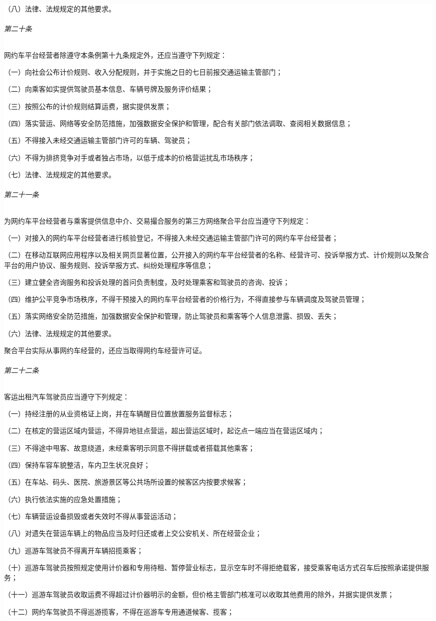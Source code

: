 （八）法律、法规规定的其他要求。

###### 第二十条

网约车平台经营者除遵守本条例第十九条规定外，还应当遵守下列规定：

（一）向社会公布计价规则、收入分配规则，并于实施之日的七日前报交通运输主管部门；

（二）向乘客如实提供驾驶员基本信息、车辆号牌及服务评价结果；

（三）按照公布的计价规则结算运费，据实提供发票；

（四）落实营运、网络等安全防范措施，加强数据安全保护和管理，配合有关部门依法调取、查阅相关数据信息；

（五）不得接入未经交通运输主管部门许可的车辆、驾驶员；

（六）不得为排挤竞争对手或者独占市场，以低于成本的价格营运扰乱市场秩序；

（七）法律、法规规定的其他要求。

###### 第二十一条

为网约车平台经营者与乘客提供信息中介、交易撮合服务的第三方网络聚合平台应当遵守下列规定：

（一）对接入的网约车平台经营者进行核验登记，不得接入未经交通运输主管部门许可的网约车平台经营者；

（二）在移动互联网应用程序以及相关网页显著位置，公开接入的网约车平台经营者的名称、经营许可、投诉举报方式、计价规则以及聚合平台的用户协议、服务规则、投诉举报方式、纠纷处理程序等信息；

（三）建立健全咨询服务和投诉处理的首问负责制度，及时处理乘客和驾驶员的咨询、投诉；

（四）维护公平竞争市场秩序，不得干预接入的网约车平台经营者的价格行为，不得直接参与车辆调度及驾驶员管理；

（五）落实网络安全防范措施，加强数据安全保护和管理，防止驾驶员和乘客等个人信息泄露、损毁、丢失；

（六）法律、法规规定的其他要求。

聚合平台实际从事网约车经营的，还应当取得网约车经营许可证。

###### 第二十二条

客运出租汽车驾驶员应当遵守下列规定：

（一）持经注册的从业资格证上岗，并在车辆醒目位置放置服务监督标志；

（二）在核定的营运区域内营运，不得异地驻点营运，超出营运区域时，起讫点一端应当在营运区域内；

（三）不得途中甩客、故意绕道，未经乘客明示同意不得拼载或者搭载其他乘客；

（四）保持车容车貌整洁，车内卫生状况良好；

（五）在车站、码头、医院、旅游景区等公共场所设置的候客区内按要求候客；

（六）执行依法实施的应急处置措施；

（七）车辆营运设备损毁或者失效时不得从事营运活动；

（八）对遗失在营运车辆上的物品应当及时归还或者上交公安机关、所在经营企业；

（九）巡游车驾驶员不得离开车辆招揽乘客；

（十）巡游车驾驶员按照规定使用计价器和专用待租、暂停营业标志，显示空车时不得拒绝载客，接受乘客电话方式召车后按照承诺提供服务；

（十一）巡游车驾驶员收取运费不得超过计价器明示的金额，但价格主管部门核准可以收取其他费用的除外，并据实提供发票；

（十二）网约车驾驶员不得巡游揽客，不得在巡游车专用通道候客、揽客；
